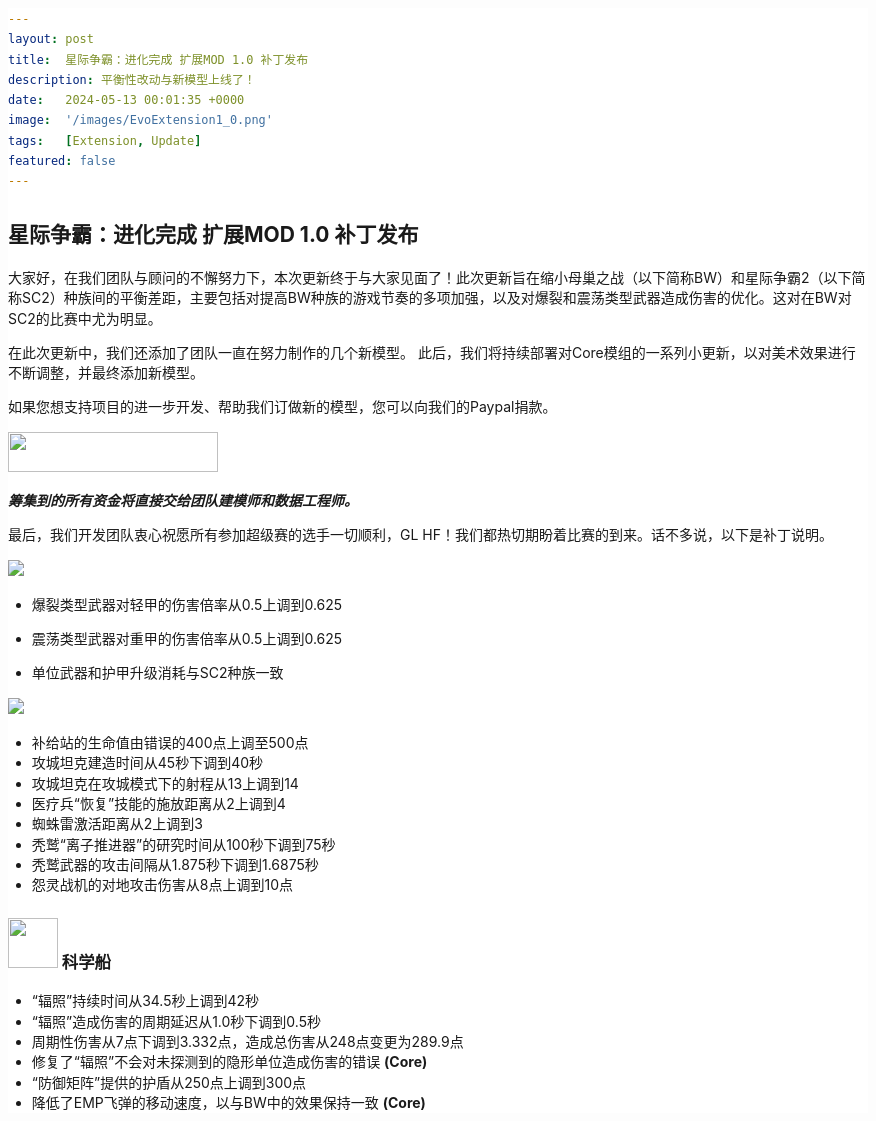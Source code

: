 ```yaml
---
layout: post
title:  星际争霸：进化完成 扩展MOD 1.0 补丁发布
description: 平衡性改动与新模型上线了！
date:   2024-05-13 00:01:35 +0000
image:  '/images/EvoExtension1_0.png'
tags:   [Extension, Update]
featured: false
---
```


##  星际争霸：进化完成 扩展MOD 1.0 补丁发布

大家好，在我们团队与顾问的不懈努力下，本次更新终于与大家见面了！此次更新旨在缩小母巢之战（以下简称BW）和星际争霸2（以下简称SC2）种族间的平衡差距，主要包括对提高BW种族的游戏节奏的多项加强，以及对爆裂和震荡类型武器造成伤害的优化。这对在BW对SC2的比赛中尤为明显。

在此次更新中，我们还添加了团队一直在努力制作的几个新模型。 此后，我们将持续部署对Core模组的一系列小更新，以对美术效果进行不断调整，并最终添加新模型。

如果您想支持项目的进一步开发、帮助我们订做新的模型，您可以向我们的Paypal捐款。

<a href="https://paypal.me/KopruluKat/"><img src="{{site.baseurl}}/images/blue.png" width="210" height="40"></a> 

**_筹集到的所有资金将直接交给团队建模师和数据工程师。_**

最后，我们开发团队衷心祝愿所有参加超级赛的选手一切顺利，GL HF！我们都热切期盼着比赛的到来。话不多说，以下是补丁说明。


![]({{site.baseurl}}/images/Divider_Extension.png)

* 爆裂类型武器对轻甲的伤害倍率从0.5上调到0.625
* 震荡类型武器对重甲的伤害倍率从0.5上调到0.625

* 单位武器和护甲升级消耗与SC2种族一致


![]({{site.baseurl}}/images/Divider_Terran.png)
* 补给站的生命值由错误的400点上调至500点
* 攻城坦克建造时间从45秒下调到40秒
* 攻城坦克在攻城模式下的射程从13上调到14
* 医疗兵“恢复”技能的施放距离从2上调到4
* 蜘蛛雷激活距离从2上调到3
* 秃鹫“离子推进器”的研究时间从100秒下调到75秒
* 秃鹫武器的攻击间隔从1.875秒下调到1.6875秒
* 怨灵战机的对地攻击伤害从8点上调到10点


### <img src="{{site.baseurl}}/images/btn-unit-terran-sciencevessel.png" width="50" height="50"> 科学船

* “辐照”持续时间从34.5秒上调到42秒
* “辐照”造成伤害的周期延迟从1.0秒下调到0.5秒
* 周期性伤害从7点下调到3.332点，造成总伤害从248点变更为289.9点
* 修复了“辐照”不会对未探测到的隐形单位造成伤害的错误 __(Core)__
* “防御矩阵”提供的护盾从250点上调到300点
* 降低了EMP飞弹的移动速度，以与BW中的效果保持一致 __(Core)__
